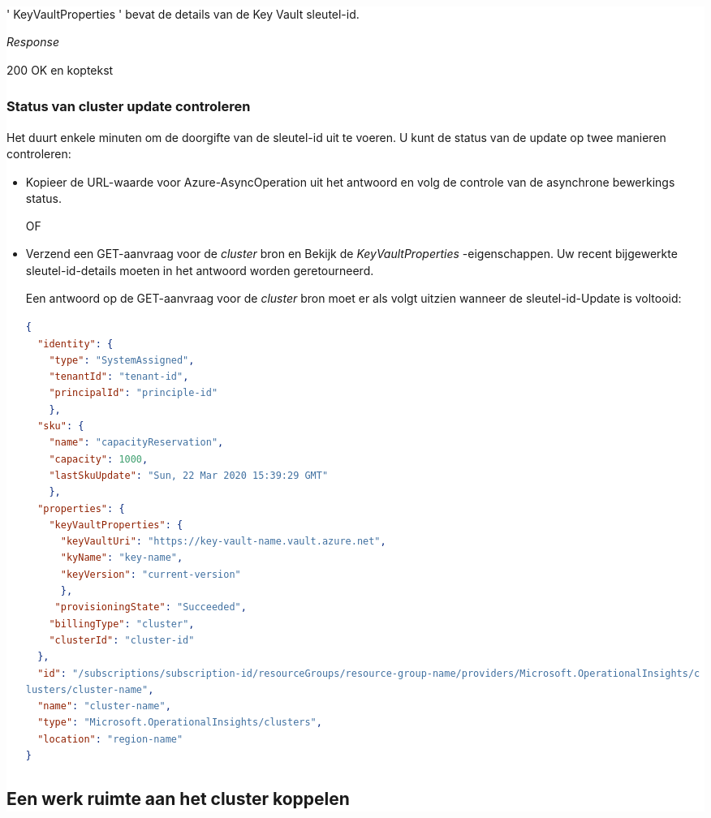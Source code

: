 ' KeyVaultProperties ' bevat de details van de Key Vault sleutel-id.

*Response*

200 OK en koptekst

### <a name="check-cluster-update-status"></a>Status van cluster update controleren

Het duurt enkele minuten om de doorgifte van de sleutel-id uit te voeren. U kunt de status van de update op twee manieren controleren:

- Kopieer de URL-waarde voor Azure-AsyncOperation uit het antwoord en volg de controle van de asynchrone bewerkings status. 

   OF

- Verzend een GET-aanvraag voor de *cluster* bron en Bekijk de *KeyVaultProperties* -eigenschappen. Uw recent bijgewerkte sleutel-id-details moeten in het antwoord worden geretourneerd.

   Een antwoord op de GET-aanvraag voor de *cluster* bron moet er als volgt uitzien wanneer de sleutel-id-Update is voltooid:

   ```json
   {
     "identity": {
       "type": "SystemAssigned",
       "tenantId": "tenant-id",
       "principalId": "principle-id"
       },
     "sku": {
       "name": "capacityReservation",
       "capacity": 1000,
       "lastSkuUpdate": "Sun, 22 Mar 2020 15:39:29 GMT"
       },
     "properties": {
       "keyVaultProperties": {
         "keyVaultUri": "https://key-vault-name.vault.azure.net",
         "kyName": "key-name",
         "keyVersion": "current-version"
         },
        "provisioningState": "Succeeded",
       "billingType": "cluster",
       "clusterId": "cluster-id"
     },
     "id": "/subscriptions/subscription-id/resourceGroups/resource-group-name/providers/Microsoft.OperationalInsights/clusters/cluster-name",
     "name": "cluster-name",
     "type": "Microsoft.OperationalInsights/clusters",
     "location": "region-name"
  }
  ```

## <a name="link-a-workspace-to-the-cluster"></a>Een werk ruimte aan het cluster koppelen
